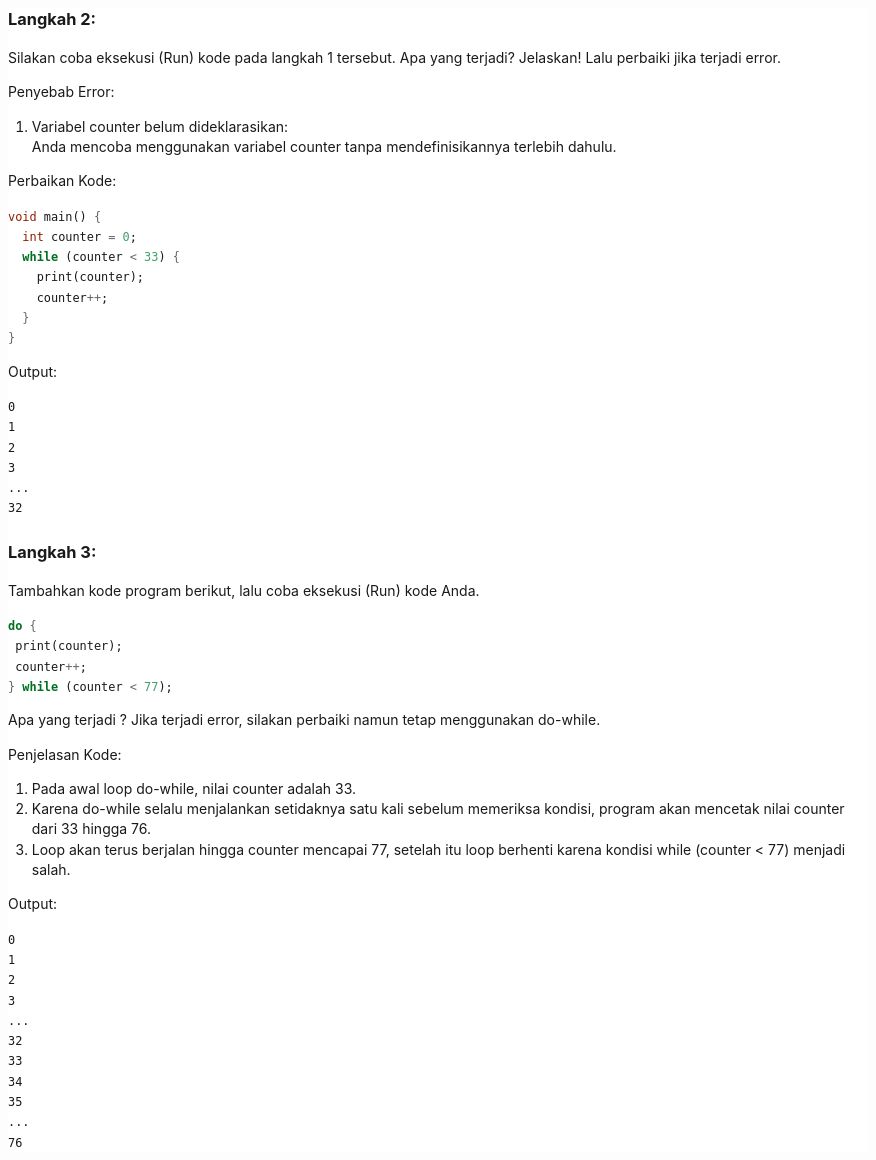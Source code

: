 ### Langkah 2:
Silakan coba eksekusi (Run) kode pada langkah 1 tersebut. Apa yang terjadi? Jelaskan! Lalu perbaiki jika terjadi error.

Penyebab Error:
1. Variabel counter belum dideklarasikan: \
Anda mencoba menggunakan variabel counter tanpa mendefinisikannya terlebih dahulu.

Perbaikan Kode:
```Dart
void main() {
  int counter = 0;
  while (counter < 33) {
    print(counter);
    counter++;
  }
}
```

Output:
```Console
0
1
2
3
...
32
```

### Langkah 3:
Tambahkan kode program berikut, lalu coba eksekusi (Run) kode Anda.

```Dart
do {
 print(counter);
 counter++;
} while (counter < 77);
```

Apa yang terjadi ? Jika terjadi error, silakan perbaiki namun tetap menggunakan do-while.

Penjelasan Kode:
1. Pada awal loop do-while, nilai counter adalah 33.
2. Karena do-while selalu menjalankan setidaknya satu kali sebelum memeriksa kondisi, program akan mencetak nilai counter dari 33 hingga 76.
3. Loop akan terus berjalan hingga counter mencapai 77, setelah itu loop berhenti karena kondisi while (counter < 77) menjadi salah.

Output:
```Console
0
1
2
3
...
32
33
34
35
...
76
```
